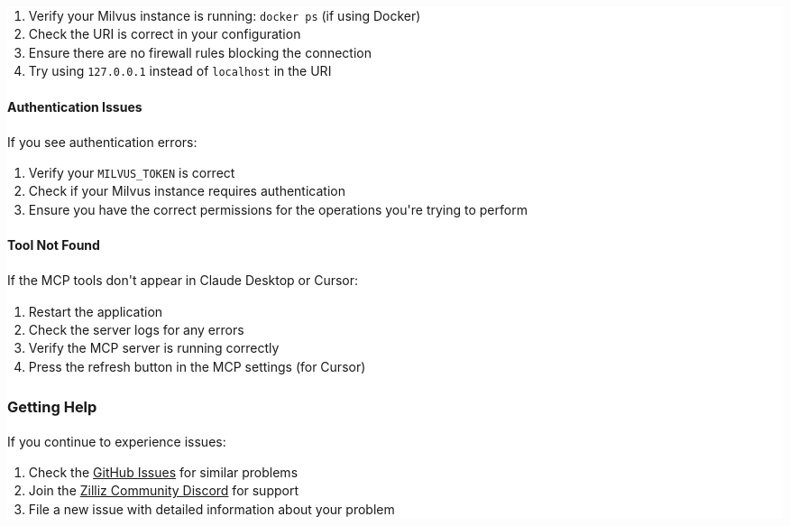 1. Verify your Milvus instance is running: `docker ps` (if using Docker)
2. Check the URI is correct in your configuration
3. Ensure there are no firewall rules blocking the connection
4. Try using `127.0.0.1` instead of `localhost` in the URI

#### Authentication Issues

If you see authentication errors:

1. Verify your `MILVUS_TOKEN` is correct
2. Check if your Milvus instance requires authentication
3. Ensure you have the correct permissions for the operations you're trying to perform

#### Tool Not Found

If the MCP tools don't appear in Claude Desktop or Cursor:

1. Restart the application
2. Check the server logs for any errors
3. Verify the MCP server is running correctly
4. Press the refresh button in the MCP settings (for Cursor)

### Getting Help

If you continue to experience issues:

1. Check the [GitHub Issues](https://github.com/zilliztech/mcp-server-milvus/issues) for similar problems
2. Join the [Zilliz Community Discord](https://discord.gg/zilliz) for support
3. File a new issue with detailed information about your problem
